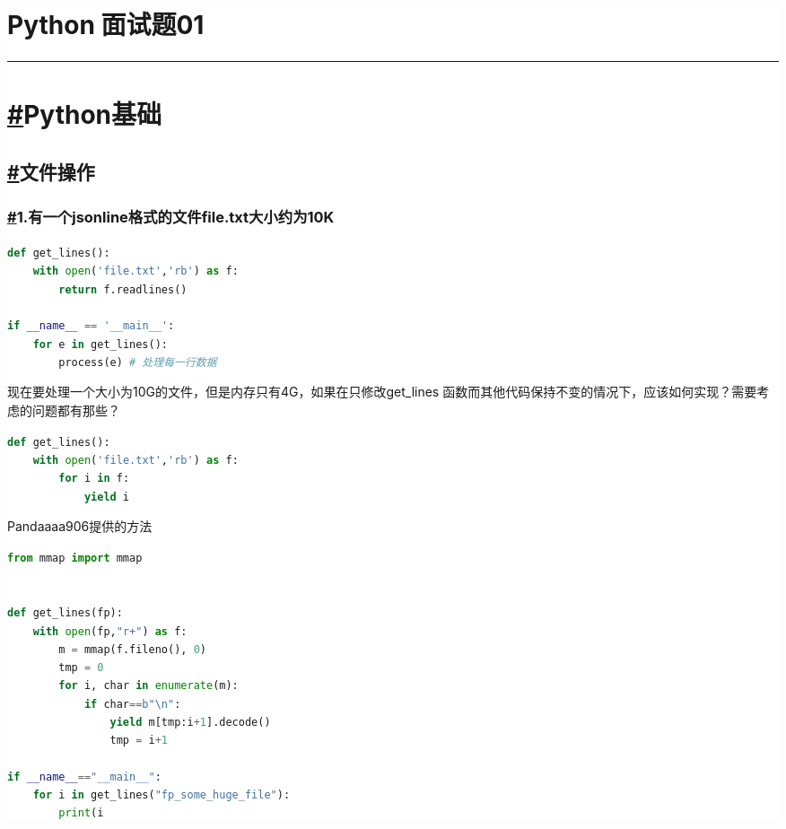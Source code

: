 # Python 面试题01

------



# [#](http://www.liuwq.com/views/面试题/python_01.html#python基础)Python基础

## [#](http://www.liuwq.com/views/面试题/python_01.html#文件操作)文件操作

### [#](http://www.liuwq.com/views/面试题/python_01.html#_1-有一个jsonline格式的文件file-txt大小约为10k)1.有一个jsonline格式的文件file.txt大小约为10K

```python
def get_lines():
    with open('file.txt','rb') as f:
        return f.readlines()

if __name__ == '__main__':
    for e in get_lines():
        process(e) # 处理每一行数据
```

现在要处理一个大小为10G的文件，但是内存只有4G，如果在只修改get_lines 函数而其他代码保持不变的情况下，应该如何实现？需要考虑的问题都有那些？

```python
def get_lines():
    with open('file.txt','rb') as f:
        for i in f:
            yield i
```

Pandaaaa906提供的方法

```python
from mmap import mmap


def get_lines(fp):
    with open(fp,"r+") as f:
        m = mmap(f.fileno(), 0)
        tmp = 0
        for i, char in enumerate(m):
            if char==b"\n":
                yield m[tmp:i+1].decode()
                tmp = i+1

if __name__=="__main__":
    for i in get_lines("fp_some_huge_file"):
        print(i
```
